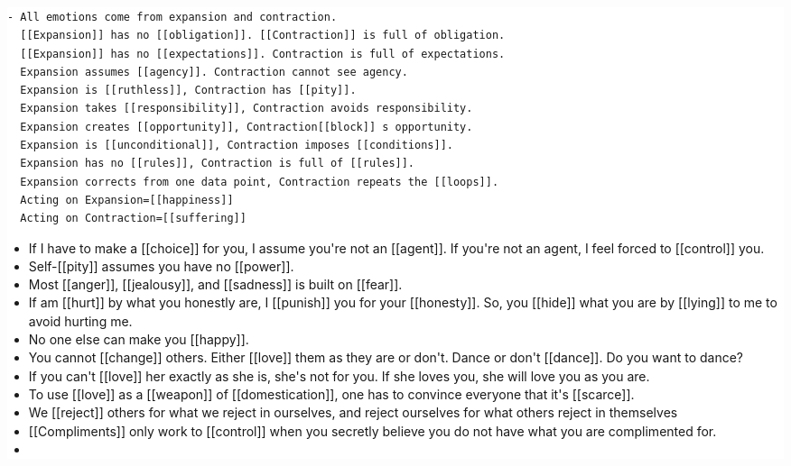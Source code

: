 	- All emotions come from expansion and contraction.
	  [[Expansion]] has no [[obligation]]. [[Contraction]] is full of obligation.
	  [[Expansion]] has no [[expectations]]. Contraction is full of expectations.
	  Expansion assumes [[agency]]. Contraction cannot see agency.
	  Expansion is [[ruthless]], Contraction has [[pity]].
	  Expansion takes [[responsibility]], Contraction avoids responsibility.
	  Expansion creates [[opportunity]], Contraction[[block]] s opportunity.
	  Expansion is [[unconditional]], Contraction imposes [[conditions]].
	  Expansion has no [[rules]], Contraction is full of [[rules]].
	  Expansion corrects from one data point, Contraction repeats the [[loops]].
	  Acting on Expansion=[[happiness]]
	  Acting on Contraction=[[suffering]]
- If I have to make a [[choice]] for you, I assume you're not an [[agent]]. If you're not an agent, I feel forced to [[control]] you.
- Self-[[pity]] assumes you have no [[power]].
- Most [[anger]], [[jealousy]], and [[sadness]] is built on [[fear]].
- If am [[hurt]] by what you honestly are, I [[punish]] you for your [[honesty]]. So, you [[hide]] what you are by [[lying]] to me to avoid hurting me.
- No one else can make you [[happy]].
- You cannot [[change]] others. Either [[love]] them as they are or don't. Dance or don't [[dance]]. Do you want to dance?
- If you can't [[love]] her exactly as she is, she's not for you. If she loves you, she will love you as you are.
- To use [[love]] as a [[weapon]] of [[domestication]], one has to convince everyone that it's [[scarce]].
- We [[reject]] others for what we reject in ourselves, and reject ourselves for what others reject in themselves
- [[Compliments]] only work to [[control]] when you secretly believe you do not have what you are complimented for.
-